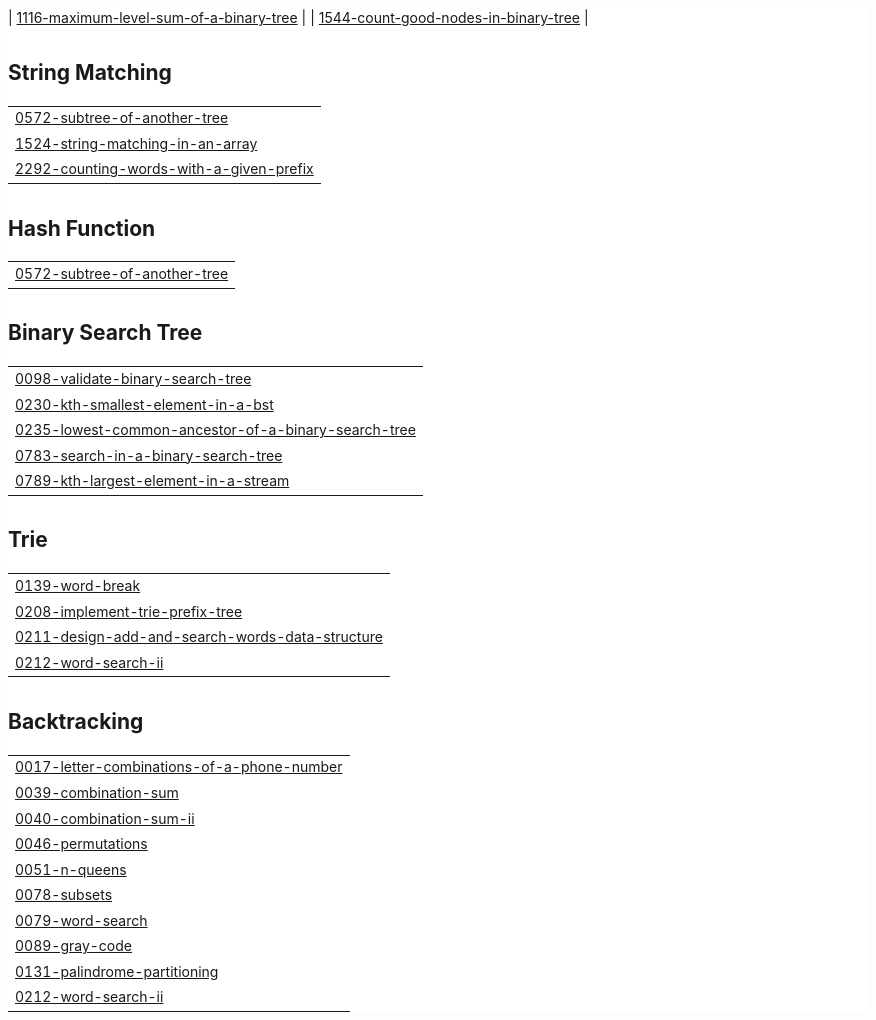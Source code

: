 | [1116-maximum-level-sum-of-a-binary-tree](https://github.com/AceAltair13/leetcode-solutions/tree/master/1116-maximum-level-sum-of-a-binary-tree) |
| [1544-count-good-nodes-in-binary-tree](https://github.com/AceAltair13/leetcode-solutions/tree/master/1544-count-good-nodes-in-binary-tree) |
## String Matching
|  |
| ------- |
| [0572-subtree-of-another-tree](https://github.com/AceAltair13/leetcode-solutions/tree/master/0572-subtree-of-another-tree) |
| [1524-string-matching-in-an-array](https://github.com/AceAltair13/leetcode-solutions/tree/master/1524-string-matching-in-an-array) |
| [2292-counting-words-with-a-given-prefix](https://github.com/AceAltair13/leetcode-solutions/tree/master/2292-counting-words-with-a-given-prefix) |
## Hash Function
|  |
| ------- |
| [0572-subtree-of-another-tree](https://github.com/AceAltair13/leetcode-solutions/tree/master/0572-subtree-of-another-tree) |
## Binary Search Tree
|  |
| ------- |
| [0098-validate-binary-search-tree](https://github.com/AceAltair13/leetcode-solutions/tree/master/0098-validate-binary-search-tree) |
| [0230-kth-smallest-element-in-a-bst](https://github.com/AceAltair13/leetcode-solutions/tree/master/0230-kth-smallest-element-in-a-bst) |
| [0235-lowest-common-ancestor-of-a-binary-search-tree](https://github.com/AceAltair13/leetcode-solutions/tree/master/0235-lowest-common-ancestor-of-a-binary-search-tree) |
| [0783-search-in-a-binary-search-tree](https://github.com/AceAltair13/leetcode-solutions/tree/master/0783-search-in-a-binary-search-tree) |
| [0789-kth-largest-element-in-a-stream](https://github.com/AceAltair13/leetcode-solutions/tree/master/0789-kth-largest-element-in-a-stream) |
## Trie
|  |
| ------- |
| [0139-word-break](https://github.com/AceAltair13/leetcode-solutions/tree/master/0139-word-break) |
| [0208-implement-trie-prefix-tree](https://github.com/AceAltair13/leetcode-solutions/tree/master/0208-implement-trie-prefix-tree) |
| [0211-design-add-and-search-words-data-structure](https://github.com/AceAltair13/leetcode-solutions/tree/master/0211-design-add-and-search-words-data-structure) |
| [0212-word-search-ii](https://github.com/AceAltair13/leetcode-solutions/tree/master/0212-word-search-ii) |
## Backtracking
|  |
| ------- |
| [0017-letter-combinations-of-a-phone-number](https://github.com/AceAltair13/leetcode-solutions/tree/master/0017-letter-combinations-of-a-phone-number) |
| [0039-combination-sum](https://github.com/AceAltair13/leetcode-solutions/tree/master/0039-combination-sum) |
| [0040-combination-sum-ii](https://github.com/AceAltair13/leetcode-solutions/tree/master/0040-combination-sum-ii) |
| [0046-permutations](https://github.com/AceAltair13/leetcode-solutions/tree/master/0046-permutations) |
| [0051-n-queens](https://github.com/AceAltair13/leetcode-solutions/tree/master/0051-n-queens) |
| [0078-subsets](https://github.com/AceAltair13/leetcode-solutions/tree/master/0078-subsets) |
| [0079-word-search](https://github.com/AceAltair13/leetcode-solutions/tree/master/0079-word-search) |
| [0089-gray-code](https://github.com/AceAltair13/leetcode-solutions/tree/master/0089-gray-code) |
| [0131-palindrome-partitioning](https://github.com/AceAltair13/leetcode-solutions/tree/master/0131-palindrome-partitioning) |
| [0212-word-search-ii](https://github.com/AceAltair13/leetcode-solutions/tree/master/0212-word-search-ii) |
